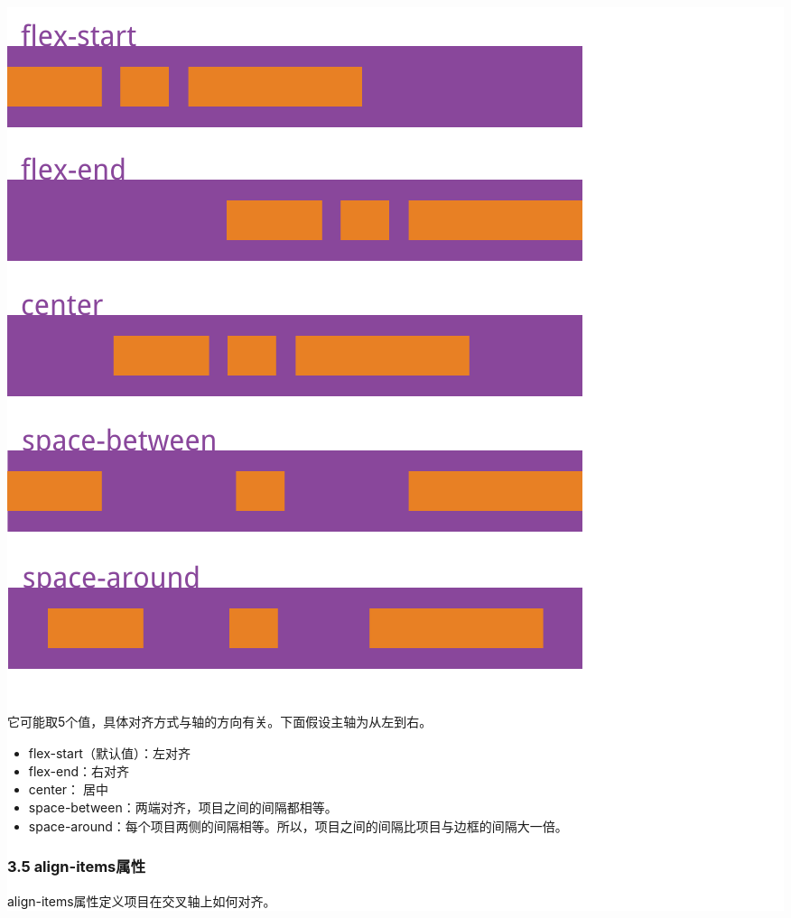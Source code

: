![cat](/assets/imgs/2021/11/09/justify-content.png)

它可能取5个值，具体对齐方式与轴的方向有关。下面假设主轴为从左到右。

- flex-start（默认值）：左对齐
- flex-end：右对齐
- center： 居中
- space-between：两端对齐，项目之间的间隔都相等。
- space-around：每个项目两侧的间隔相等。所以，项目之间的间隔比项目与边框的间隔大一倍。

### 3.5 align-items属性

align-items属性定义项目在交叉轴上如何对齐。
